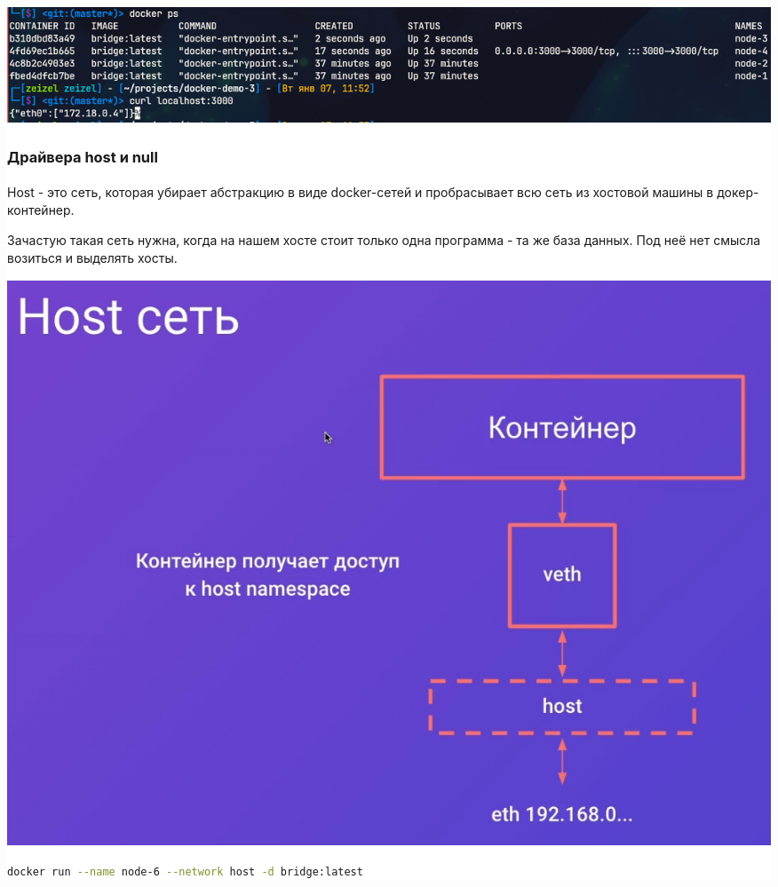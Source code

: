![](_png/Pasted%20image%2020250107115311.png)

### Драйвера host и null

Host - это сеть, которая убирает абстракцию в виде docker-сетей и пробрасывает всю сеть из хостовой машины в докер-контейнер.

Зачастую такая сеть нужна, когда на нашем хосте стоит только одна программа - та же база данных. Под неё нет смысла возиться и выделять хосты.

![](_png/Pasted%20image%2020250107115453.png)

```bash
docker run --name node-6 --network host -d bridge:latest
```
